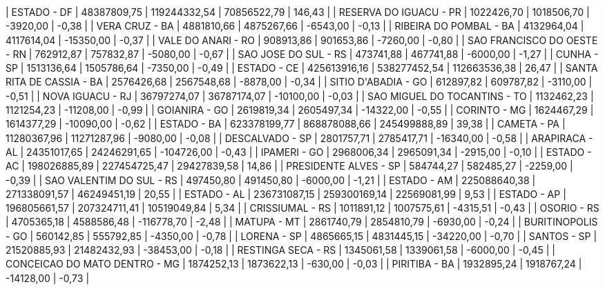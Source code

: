 | ESTADO - DF | 48387809,75 | 119244332,54 | 70856522,79 | 146,43 |
| RESERVA DO IGUACU - PR | 1022426,70 | 1018506,70 | -3920,00 | -0,38 |
| VERA CRUZ - BA | 4881810,66 | 4875267,66 | -6543,00 | -0,13 |
| RIBEIRA DO POMBAL - BA | 4132964,04 | 4117614,04 | -15350,00 | -0,37 |
| VALE DO ANARI - RO | 908913,86 | 901653,86 | -7260,00 | -0,80 |
| SAO FRANCISCO DO OESTE - RN | 762912,87 | 757832,87 | -5080,00 | -0,67 |
| SAO JOSE DO SUL - RS | 473741,88 | 467741,88 | -6000,00 | -1,27 |
| CUNHA - SP | 1513136,64 | 1505786,64 | -7350,00 | -0,49 |
| ESTADO - CE | 425613916,16 | 538277452,54 | 112663536,38 | 26,47 |
| SANTA RITA DE CASSIA - BA | 2576426,68 | 2567548,68 | -8878,00 | -0,34 |
| SITIO D'ABADIA - GO | 612897,82 | 609787,82 | -3110,00 | -0,51 |
| NOVA IGUACU - RJ | 36797274,07 | 36787174,07 | -10100,00 | -0,03 |
| SAO MIGUEL DO TOCANTINS - TO | 1132462,23 | 1121254,23 | -11208,00 | -0,99 |
| GOIANIRA - GO | 2619819,34 | 2605497,34 | -14322,00 | -0,55 |
| CORINTO - MG | 1624467,29 | 1614377,29 | -10090,00 | -0,62 |
| ESTADO - BA | 623378199,77 | 868878088,66 | 245499888,89 | 39,38 |
| CAMETA - PA | 11280367,96 | 11271287,96 | -9080,00 | -0,08 |
| DESCALVADO - SP | 2801757,71 | 2785417,71 | -16340,00 | -0,58 |
| ARAPIRACA - AL | 24351017,65 | 24246291,65 | -104726,00 | -0,43 |
| IPAMERI - GO | 2968006,34 | 2965091,34 | -2915,00 | -0,10 |
| ESTADO - AC | 198026885,89 | 227454725,47 | 29427839,58 | 14,86 |
| PRESIDENTE ALVES - SP | 584744,27 | 582485,27 | -2259,00 | -0,39 |
| SAO VALENTIM DO SUL - RS | 497450,80 | 491450,80 | -6000,00 | -1,21 |
| ESTADO - AM | 225088640,38 | 271338091,57 | 46249451,19 | 20,55 |
| ESTADO - AL | 236731087,15 | 259300169,14 | 22569081,99 | 9,53 |
| ESTADO - AP | 196805661,57 | 207324711,41 | 10519049,84 | 5,34 |
| CRISSIUMAL - RS | 1011891,12 | 1007575,61 | -4315,51 | -0,43 |
| OSORIO - RS | 4705365,18 | 4588586,48 | -116778,70 | -2,48 |
| MATUPA - MT | 2861740,79 | 2854810,79 | -6930,00 | -0,24 |
| BURITINOPOLIS - GO | 560142,85 | 555792,85 | -4350,00 | -0,78 |
| LORENA - SP | 4865665,15 | 4831445,15 | -34220,00 | -0,70 |
| SANTOS - SP | 21520885,93 | 21482432,93 | -38453,00 | -0,18 |
| RESTINGA SECA - RS | 1345061,58 | 1339061,58 | -6000,00 | -0,45 |
| CONCEICAO DO MATO DENTRO - MG | 1874252,13 | 1873622,13 | -630,00 | -0,03 |
| PIRITIBA - BA | 1932895,24 | 1918767,24 | -14128,00 | -0,73 |
